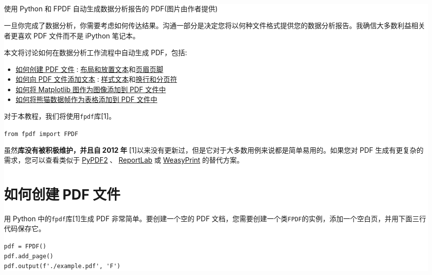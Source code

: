 使用 Python 和 FPDF 自动生成数据分析报告的 PDF(图片由作者提供)

一旦你完成了数据分析，你需要考虑如何传达结果。沟通一部分是决定您将以何种文件格式提供您的数据分析报告。我确信大多数利益相关者更喜欢 PDF 文件而不是 iPython 笔记本。

本文将讨论如何在数据分析工作流程中自动生成 PDF，包括:

*   [如何创建 PDF 文件](#2220) : [布局和放置文本](#9b3b)和[页眉页脚](#4aad)
*   [如何向 PDF 文件添加文本](#6619) : [样式文本](#607b)和[换行和分页符](#d470)
*   [如何将 Matplotlib 图作为图像添加到 PDF 文件中](#52e9)
*   [如何将熊猫数据帧作为表格添加到 PDF 文件中](#c1f8)

对于本教程，我们将使用`fpdf`库[1]。

```
from fpdf import FPDF
```

虽然**库没有被积极维护，并且自 2012 年** [1]以来没有更新过，但是它对于大多数用例来说都是简单易用的。如果您对 PDF 生成有更复杂的需求，您可以查看类似于 [PyPDF2](https://pypi.org/project/PyPDF2/) 、 [ReportLab](https://pypi.org/project/reportlab/) 或 [WeasyPrint](https://pypi.org/project/weasyprint/) 的替代方案。

# 如何创建 PDF 文件

用 Python 中的`fpdf`库[1]生成 PDF 非常简单。要创建一个空的 PDF 文档，您需要创建一个类`FPDF`的实例，添加一个空白页，并用下面三行代码保存它。

```
pdf = FPDF()
pdf.add_page()
pdf.output(f'./example.pdf', 'F')
```
